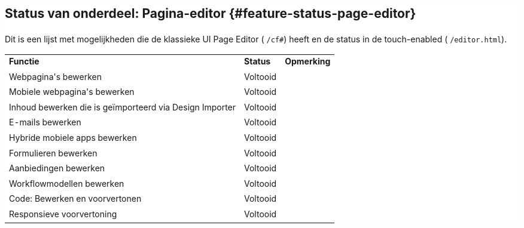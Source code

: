 ## Status van onderdeel: Pagina-editor {#feature-status-page-editor}

Dit is een lijst met mogelijkheden die de klassieke UI Page Editor ( `/cf#`) heeft en de status in de touch-enabled ( `/editor.html`).

<table>
 <tbody>
  <tr>
   <td><strong>Functie</strong></td>
   <td><strong>Status</strong></td>
   <td><strong>Opmerking</strong></td>
  </tr>
  <tr>
   <td>Webpagina's bewerken</td>
   <td>Voltooid</td>
   <td> </td>
  </tr>
  <tr>
   <td>Mobiele webpagina's bewerken<br /> </td>
   <td>Voltooid<br /> </td>
   <td> </td>
  </tr>
  <tr>
   <td>Inhoud bewerken die is geïmporteerd via Design Importer<br /> </td>
   <td>Voltooid</td>
   <td> </td>
  </tr>
  <tr>
   <td>E-mails bewerken</td>
   <td>Voltooid</td>
   <td> </td>
  </tr>
  <tr>
   <td>Hybride mobiele apps bewerken</td>
   <td>Voltooid<br /> </td>
   <td> </td>
  </tr>
  <tr>
   <td>Formulieren bewerken</td>
   <td>Voltooid<br /> </td>
   <td> </td>
  </tr>
  <tr>
   <td>Aanbiedingen bewerken</td>
   <td>Voltooid<br /> </td>
   <td> </td>
  </tr>
  <tr>
   <td>Workflowmodellen bewerken<br /> </td>
   <td>Voltooid</td>
   <td> </td>
  </tr>
  <tr>
   <td>Code: Bewerken en voorvertonen</td>
   <td>Voltooid</td>
   <td> </td>
  </tr>
  <tr>
   <td>Responsieve voorvertoning<br /> </td>
   <td>Voltooid</td>
   <td> </td>
  </tr>